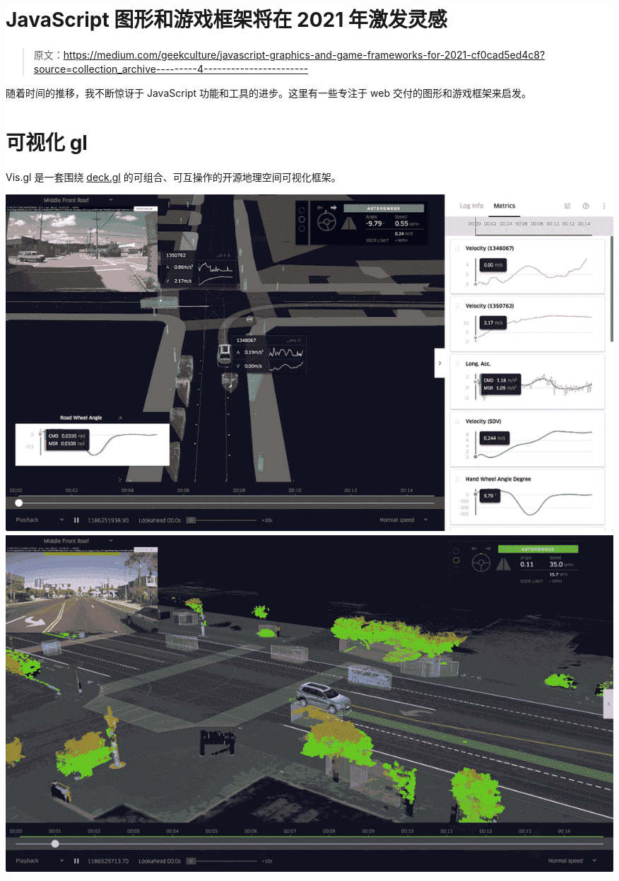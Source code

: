 # JavaScript 图形和游戏框架将在 2021 年激发灵感

> 原文：<https://medium.com/geekculture/javascript-graphics-and-game-frameworks-for-2021-cf0cad5ed4c8?source=collection_archive---------4----------------------->

随着时间的推移，我不断惊讶于 JavaScript 功能和工具的进步。这里有一些专注于 web 交付的图形和游戏框架来启发。

# 可视化 gl

Vis.gl 是一套围绕 [deck.gl](https://deck.gl/) 的可组合、可互操作的开源地理空间可视化框架。

![](img/e4f32435b3c8ff76271256563a1a6014.png)![](img/3db5113dc5fdaa60f06fe5b9e5a904e4.png)
